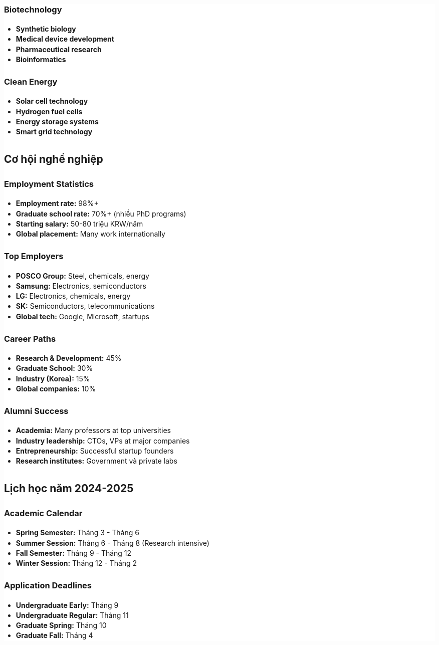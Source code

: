 ### Biotechnology
- **Synthetic biology**
- **Medical device development**
- **Pharmaceutical research**
- **Bioinformatics**

### Clean Energy
- **Solar cell technology**
- **Hydrogen fuel cells**
- **Energy storage systems**
- **Smart grid technology**

## Cơ hội nghề nghiệp

### Employment Statistics
- **Employment rate:** 98%+
- **Graduate school rate:** 70%+ (nhiều PhD programs)
- **Starting salary:** 50-80 triệu KRW/năm
- **Global placement:** Many work internationally

### Top Employers
- **POSCO Group:** Steel, chemicals, energy
- **Samsung:** Electronics, semiconductors
- **LG:** Electronics, chemicals, energy
- **SK:** Semiconductors, telecommunications
- **Global tech:** Google, Microsoft, startups

### Career Paths
- **Research & Development:** 45%
- **Graduate School:** 30%
- **Industry (Korea):** 15%
- **Global companies:** 10%

### Alumni Success
- **Academia:** Many professors at top universities
- **Industry leadership:** CTOs, VPs at major companies
- **Entrepreneurship:** Successful startup founders
- **Research institutes:** Government và private labs

## Lịch học năm 2024-2025

### Academic Calendar
- **Spring Semester:** Tháng 3 - Tháng 6
- **Summer Session:** Tháng 6 - Tháng 8 (Research intensive)
- **Fall Semester:** Tháng 9 - Tháng 12
- **Winter Session:** Tháng 12 - Tháng 2

### Application Deadlines
- **Undergraduate Early:** Tháng 9
- **Undergraduate Regular:** Tháng 11
- **Graduate Spring:** Tháng 10
- **Graduate Fall:** Tháng 4
